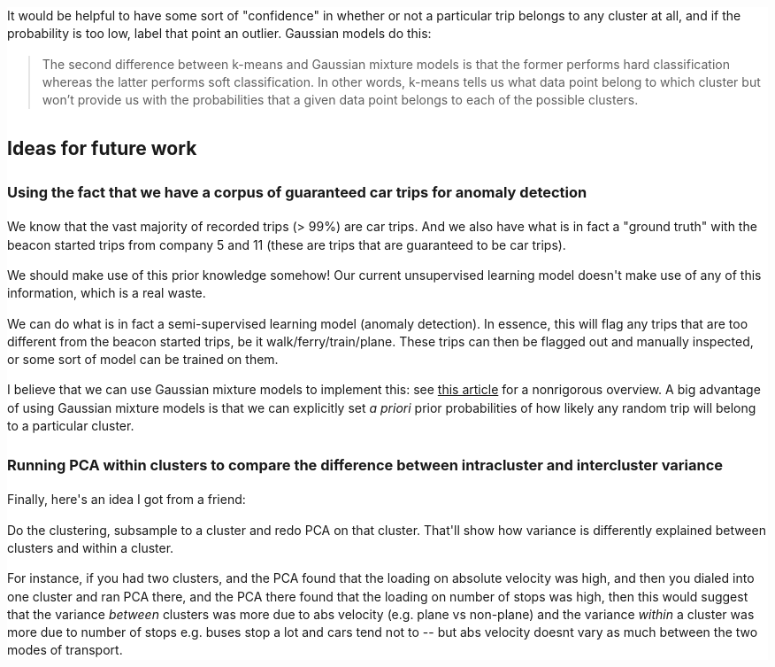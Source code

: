 It would be helpful to have some sort of "confidence" in whether or not a particular trip belongs to any cluster at all, and if the probability is too low, label
that point an outlier. Gaussian models do this:

> The second difference between k-means and Gaussian mixture models is that the
> former performs hard classification whereas the latter performs soft
> classification. In other words, k-means tells us what data point belong to
> which cluster but won’t provide us with the probabilities that a given data
> point belongs to each of the possible clusters.

## Ideas for future work

### Using the fact that we have a corpus of guaranteed car trips for anomaly detection

We know that the vast majority of recorded trips (> 99%) are car trips.
And we also have what is in fact a "ground truth" with the beacon started trips
from company 5 and 11 (these are trips that are guaranteed to be car trips).

We should make use of this prior knowledge somehow!
Our current unsupervised learning model doesn't make use of any of this information,
which is a real waste.

We can do what is in fact a semi-supervised learning model
(anomaly detection). In essence, this will flag any trips that are too different
from the beacon started trips, be it walk/ferry/train/plane. These trips
can then be flagged out and manually inspected, or some sort of model can be trained
on them.

I believe that we can use Gaussian mixture models to implement this:
see [this article](https://towardsdatascience.com/understanding-anomaly-detection-in-python-using-gaussian-mixture-model-e26e5d06094b)
for a nonrigorous overview. A big advantage of using Gaussian mixture models is
that we can explicitly set _a priori_ prior probabilities of how likely
any random trip will belong to a particular cluster.

### Running PCA within clusters to compare the difference between intracluster and intercluster variance

Finally, here's an idea I got from a friend:

Do the clustering, subsample to a cluster and redo PCA on that cluster.
That'll show how variance is differently explained between clusters and within a cluster.

For instance, if you had two clusters, and the PCA found that the loading on
absolute velocity was high,
and then you dialed into one cluster and ran PCA there, and the PCA there found
that the loading on number of stops was high,
then this would suggest that the variance _between_ clusters was more due to
abs velocity (e.g. plane vs non-plane)
and the variance _within_ a cluster was more due to number of stops
e.g. buses stop a lot and cars tend not to -- but abs velocity doesnt vary as much
between the two modes of transport.
